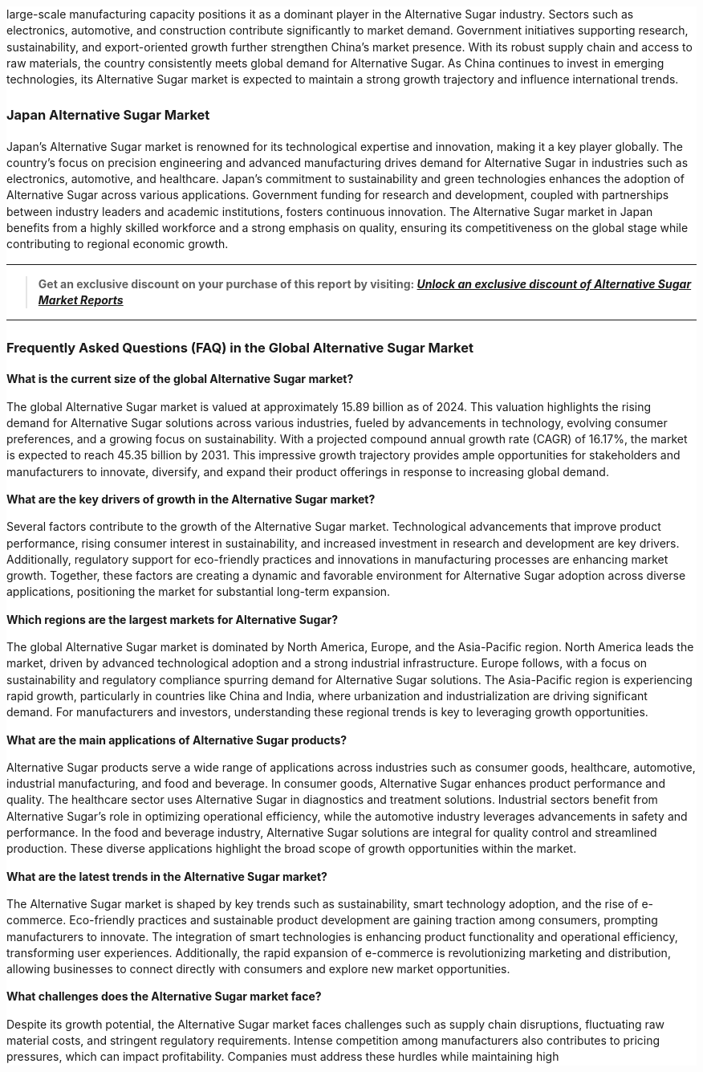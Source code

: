 large-scale manufacturing capacity positions it as a dominant player in the Alternative Sugar industry. Sectors such as electronics, automotive, and construction contribute significantly to market demand. Government initiatives supporting research, sustainability, and export-oriented growth further strengthen China&rsquo;s market presence. With its robust supply chain and access to raw materials, the country consistently meets global demand for Alternative Sugar. As China continues to invest in emerging technologies, its Alternative Sugar market is expected to maintain a strong growth trajectory and influence international trends.</p><h3>Japan Alternative Sugar Market</h3><p>Japan&rsquo;s Alternative Sugar market is renowned for its technological expertise and innovation, making it a key player globally. The country&rsquo;s focus on precision engineering and advanced manufacturing drives demand for Alternative Sugar in industries such as electronics, automotive, and healthcare. Japan&rsquo;s commitment to sustainability and green technologies enhances the adoption of Alternative Sugar across various applications. Government funding for research and development, coupled with partnerships between industry leaders and academic institutions, fosters continuous innovation. The Alternative Sugar market in Japan benefits from a highly skilled workforce and a strong emphasis on quality, ensuring its competitiveness on the global stage while contributing to regional economic growth.</p><hr /><blockquote><p><strong>Get an exclusive discount on your purchase of this report by visiting: <em><a href="://marketresearchpulse.com/ask-for-discount/103861?utm_source=Github&amp;utm_medium=052">Unlock an exclusive discount of Alternative Sugar Market Reports</a></em>&nbsp;</strong></p></blockquote><hr /><h3>Frequently Asked Questions (FAQ) in the Global Alternative Sugar Market</h3><p><strong>What is the current size of the global Alternative Sugar market?</strong></p><p>The global Alternative Sugar market is valued at approximately 15.89 billion as of 2024. This valuation highlights the rising demand for Alternative Sugar solutions across various industries, fueled by advancements in technology, evolving consumer preferences, and a growing focus on sustainability. With a projected compound annual growth rate (CAGR) of 16.17%, the market is expected to reach 45.35 billion by 2031. This impressive growth trajectory provides ample opportunities for stakeholders and manufacturers to innovate, diversify, and expand their product offerings in response to increasing global demand.</p><p><strong>What are the key drivers of growth in the Alternative Sugar market?</strong></p><p>Several factors contribute to the growth of the Alternative Sugar market. Technological advancements that improve product performance, rising consumer interest in sustainability, and increased investment in research and development are key drivers. Additionally, regulatory support for eco-friendly practices and innovations in manufacturing processes are enhancing market growth. Together, these factors are creating a dynamic and favorable environment for Alternative Sugar adoption across diverse applications, positioning the market for substantial long-term expansion.</p><p><strong>Which regions are the largest markets for Alternative Sugar?</strong></p><p>The global Alternative Sugar market is dominated by North America, Europe, and the Asia-Pacific region. North America leads the market, driven by advanced technological adoption and a strong industrial infrastructure. Europe follows, with a focus on sustainability and regulatory compliance spurring demand for Alternative Sugar solutions. The Asia-Pacific region is experiencing rapid growth, particularly in countries like China and India, where urbanization and industrialization are driving significant demand. For manufacturers and investors, understanding these regional trends is key to leveraging growth opportunities.</p><p><strong>What are the main applications of Alternative Sugar products?</strong></p><p>Alternative Sugar products serve a wide range of applications across industries such as consumer goods, healthcare, automotive, industrial manufacturing, and food and beverage. In consumer goods, Alternative Sugar enhances product performance and quality. The healthcare sector uses Alternative Sugar in diagnostics and treatment solutions. Industrial sectors benefit from Alternative Sugar&rsquo;s role in optimizing operational efficiency, while the automotive industry leverages advancements in safety and performance. In the food and beverage industry, Alternative Sugar solutions are integral for quality control and streamlined production. These diverse applications highlight the broad scope of growth opportunities within the market.</p><p><strong>What are the latest trends in the Alternative Sugar market?</strong></p><p>The Alternative Sugar market is shaped by key trends such as sustainability, smart technology adoption, and the rise of e-commerce. Eco-friendly practices and sustainable product development are gaining traction among consumers, prompting manufacturers to innovate. The integration of smart technologies is enhancing product functionality and operational efficiency, transforming user experiences. Additionally, the rapid expansion of e-commerce is revolutionizing marketing and distribution, allowing businesses to connect directly with consumers and explore new market opportunities.</p><p><strong>What challenges does the Alternative Sugar market face?</strong></p><p>Despite its growth potential, the Alternative Sugar market faces challenges such as supply chain disruptions, fluctuating raw material costs, and stringent regulatory requirements. Intense competition among manufacturers also contributes to pricing pressures, which can impact profitability. Companies must address these hurdles while maintaining high